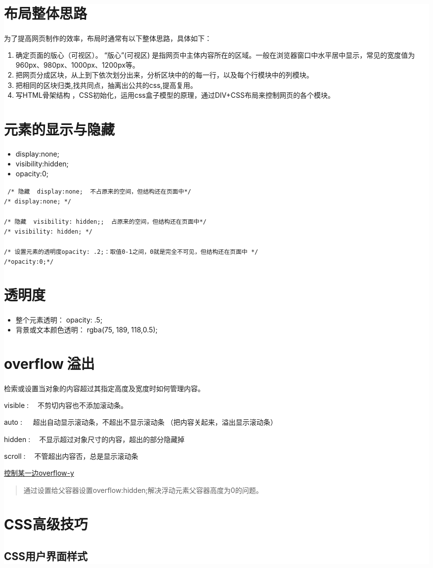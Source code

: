 # 布局整体思路

为了提高网页制作的效率，布局时通常有以下整体思路，具体如下：

1. 确定页面的版心（可视区）。 “版心”(可视区) 是指网页中主体内容所在的区域。一般在浏览器窗口中水平居中显示，常见的宽度值为960px、980px、1000px、1200px等。
2. 把网页分成区块，从上到下依次划分出来，分析区块中的的每一行，以及每个行模块中的列模块。
3. 把相同的区块归类,找共同点，抽离出公共的css,提高复用。
4. 写HTML骨架结构 ，CSS初始化，运用css盒子模型的原理，通过DIV+CSS布局来控制网页的各个模块。

# 元素的显示与隐藏

- display:none;
- visibility:hidden;
- opacity:0;

```
 /* 隐藏  display:none;  不占原来的空间，但结构还在页面中*/
/* display:none; */

/* 隐藏  visibility: hidden;;  占原来的空间，但结构还在页面中*/
/* visibility: hidden; */

/* 设置元素的透明度opacity: .2;：取值0-1之间，0就是完全不可见，但结构还在页面中 */
/*opacity:0;*/
```

# 透明度

- 整个元素透明： opacity: .5;
- 背景或文本颜色透明： rgba(75, 189, 118,0.5);

# overflow 溢出

检索或设置当对象的内容超过其指定高度及宽度时如何管理内容。

visible : 　不剪切内容也不添加滚动条。

auto : 　 超出自动显示滚动条，不超出不显示滚动条 （把内容关起来，溢出显示滚动条）

hidden : 　不显示超过对象尺寸的内容，超出的部分隐藏掉

scroll : 　不管超出内容否，总是显示滚动条

[控制某一边overflow-y](https://developer.mozilla.org/zh-CN/docs/Web/CSS/overflow-y)

> 通过设置给父容器设置overflow:hidden;解决浮动元素父容器高度为0的问题。


# CSS高级技巧

## CSS用户界面样式
